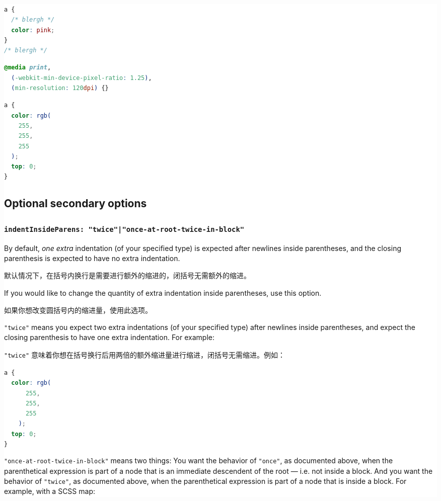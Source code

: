 ```css
a {
  /* blergh */
  color: pink;
}
/* blergh */
```

```css
@media print,
  (-webkit-min-device-pixel-ratio: 1.25),
  (min-resolution: 120dpi) {}
```

```css
a {
  color: rgb(
    255,
    255,
    255
  );
  top: 0;
}
```

## Optional secondary options

### `indentInsideParens: "twice"|"once-at-root-twice-in-block"`

By default, *one extra* indentation (of your specified type) is expected after newlines inside parentheses, and the closing parenthesis is expected to have no extra indentation.

默认情况下，在括号内换行是需要进行额外的缩进的，闭括号无需额外的缩进。

If you would like to change the quantity of extra indentation inside parentheses, use this option.

如果你想改变圆括号内的缩进量，使用此选项。

`"twice"` means you expect two extra indentations (of your specified type) after newlines inside parentheses, and expect the closing parenthesis to have one extra indentation. For example:

`"twice"` 意味着你想在括号换行后用两倍的额外缩进量进行缩进，闭括号无需缩进。例如：

```css
a {
  color: rgb(
      255,
      255,
      255
    );
  top: 0;
}
```

`"once-at-root-twice-in-block"` means two things: You want the behavior of `"once"`, as documented above, when the parenthetical expression is part of a node that is an immediate descendent of the root — i.e. not inside a block. And you want the behavior of `"twice"`, as documented above, when the parenthetical expression is part of a node that is inside a block. For example, with a SCSS map:
